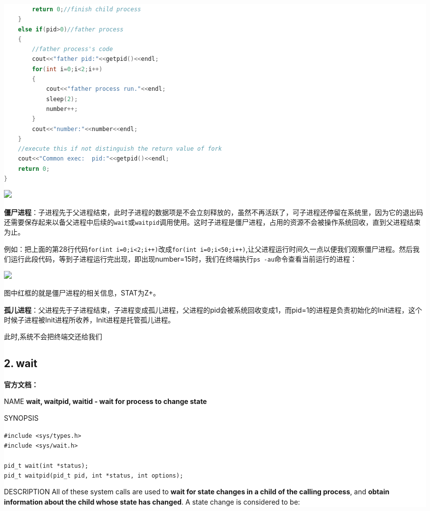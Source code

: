 ```c
        return 0;//finish child process
    }
    else if(pid>0)//father process
    {
        //father process's code
        cout<<"father pid:"<<getpid()<<endl;
        for(int i=0;i<2;i++)
        {
            cout<<"father process run."<<endl;
            sleep(2);
            number++;
        }
        cout<<"number:"<<number<<endl;
    }
    //execute this if not distinguish the return value of fork
    cout<<"Common exec:  pid:"<<getpid()<<endl;
    return 0;
}
```

![](https://cdn.jsdelivr.net/gh/wukurua/cloudimg@master/img/20200721231029.png)

**僵尸进程**：子进程先于父进程结束，此时子进程的数据项是不会立刻释放的，虽然不再活跃了，可子进程还停留在系统里，因为它的退出码还需要保存起来以备父进程中后续的`wait`或`waitpid`调用使用。这时子进程是僵尸进程，占用的资源不会被操作系统回收，直到父进程结束为止。

例如：把上面的第28行代码`for(int i=0;i<2;i++)`改成`for(int i=0;i<50;i++)`,让父进程运行时间久一点以便我们观察僵尸进程。然后我们运行此段代码，等到子进程运行完出现，即出现number=15时，我们在终端执行`ps -au`命令查看当前运行的进程：

![](https://cdn.jsdelivr.net/gh/wukurua/cloudimg@master/img/20200722001612.png)

图中红框的就是僵尸进程的相关信息，STAT为Z+。

**孤儿进程**：父进程先于子进程结束，子进程变成孤儿进程，父进程的pid会被系统回收变成1，而pid=1的进程是负责初始化的Init进程，这个时候子进程被Init进程所收养，Init进程是托管孤儿进程。

此时,系统不会把终端交还给我们

## 2. wait

**官方文档：**

NAME
       **wait, waitpid, waitid - wait for process to change state**

SYNOPSIS 

    #include <sys/types.h>
    #include <sys/wait.h>
    
    pid_t wait(int *status);
    pid_t waitpid(pid_t pid, int *status, int options);
DESCRIPTION
       All of these system calls are used to **wait for state changes in a child
       of  the  calling  process**, and **obtain information about the child whose
       state has changed**.  A state change is considered to be: 
